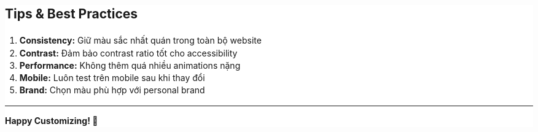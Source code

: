 ## Tips & Best Practices

1. **Consistency:** Giữ màu sắc nhất quán trong toàn bộ website
2. **Contrast:** Đảm bảo contrast ratio tốt cho accessibility
3. **Performance:** Không thêm quá nhiều animations nặng
4. **Mobile:** Luôn test trên mobile sau khi thay đổi
5. **Brand:** Chọn màu phù hợp với personal brand

---

**Happy Customizing! 🎨**
